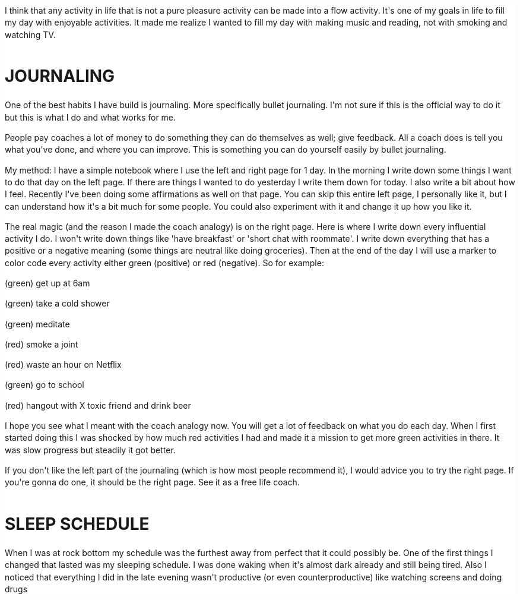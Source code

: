 I think that any activity in life that is not a pure pleasure activity can be made into a flow activity. It's one of my goals in life to fill my day with enjoyable activities. It made me realize I wanted to fill my day with making music and reading, not with smoking and watching TV.

# **JOURNALING**

One of the best habits I have build is journaling. More specifically bullet journaling. I'm not sure if this is the official way to do it but this is what I do and what works for me.

People pay coaches a lot of money to do something they can do themselves as well; give feedback. All a coach does is tell you what you've done, and where you can improve. This is something you can do yourself easily by bullet journaling.

My method: I have a simple notebook where I use the left and right page for 1 day. In the morning I write down some things I want to do that day on the left page. If there are things I wanted to do yesterday I write them down for today. I also write a bit about how I feel. Recently I've been doing some affirmations as well on that page. You can skip this entire left page, I personally like it, but I can understand how it's a bit much for some people. You could also experiment with it and change it up how you like it.

The real magic (and the reason I made the coach analogy) is on the right page. Here is where I write down every influential activity I do. I won't write down things like 'have breakfast' or 'short chat with roommate'. I write down everything that has a positive or a negative meaning (some things are neutral like doing groceries). Then at the end of the day I will use a marker to color code every activity either green (positive) or red (negative). So for example:

(green) get up at 6am

(green) take a cold shower

(green) meditate

(red) smoke a joint

(red) waste an hour on Netflix

(green) go to school

(red) hangout with X toxic friend and drink beer

I hope you see what I meant with the coach analogy now. You will get a lot of feedback on what you do each day. When I first started doing this I was shocked by how much red activities I had and made it a mission to get more green activities in there. It was slow progress but steadily it got better.

If you don't like the left part of the journaling (which is how most people recommend it), I would advice you to try the right page. If you're gonna do one, it should be the right page. See it as a free life coach.

# **SLEEP SCHEDULE**

When I was at rock bottom my schedule was the furthest away from perfect that it could possibly be. One of the first things I changed that lasted was my sleeping schedule. I was done waking when it's almost dark already and still being tired. Also I noticed that everything I did in the late evening wasn't productive (or even counterproductive) like watching screens and doing drugs
